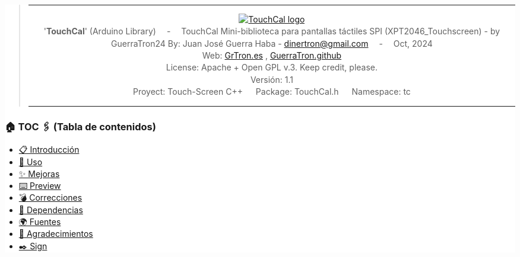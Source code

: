 # <i style="display:none;">TOP</i>  
> -----------------------------------------------------------------------------------------------------  
>   [![TouchCal logo](./extras/favicon.ico "Página Github TouchCal")](http://guerratron.github.io/TouchCal "Página TouchCal")  
> '**TouchCal**' (Arduino Library) &emsp;-&emsp; TouchCal Mini-biblioteca para pantallas táctiles SPI (XPT2046_Touchscreen) - by GuerraTron24
> By:  Juan José Guerra Haba - <dinertron@gmail.com> &emsp;-&emsp; Oct, 2024  
> Web:     [GrTron.es][authorWeb] , [GuerraTron.github][authorWeb2]  
> License: Apache + Open GPL v.3. Keep credit, please.   
> Versión: 1.1  
> Proyect:    Touch-Screen C++ &emsp; Package: TouchCal.h &emsp; Namespace: tc  
> 
> ----------------------------------------------------------------------------------------------------  

<h3 id="TOC">🏠︎ TOC 🖇️ (Tabla de contenidos)</h3>

- [📋 Introducción](#📋-intro)
- [🔧 Uso](#🔧-uso)
- [✨ Mejoras](#✨-mejoras)
- [⌨️ Preview](#⌨️-preview)
- [💣 Correcciones](#💣-correcciones)
- [🔗 Dependencias](#🔗-dependencias)
- [🌍 Fuentes](#🌍-fuentes)
- [🎁 Agradecimientos](#🎁-agradecimientos)
- [✒️ Sign](#✒️-sign)

<p class="entities" style="display:none;">📋 🔧 ⌨️ ⌨ 🖮  ⚙️ 🚀 📌 ✒️ 🎁  ⎃ ⌂ ☗ 🏠︎ 🏚️ 🏠 ♥ ❤ ❤️ 💖 ★ ⍟ ✨ ⭐ ⭕ 
〽️ ♯ ☑️ ✔️ ✓ ✗ ✖️ ❌ ❗ ❕ ❓ ❔ ⍰ ⯑ 🛈 ⚠ ⚠️ ⚿ ⛔︎ ⛔ 💣 🎈 🔡 🔣
‖ ” „ ƒ ∀ ⌬ ∅ ♖ ♜ 🏆︎ 🏆 🎰 🎮 🎖 🎖️ 🏅
🜉 ⌁ ⭍ 🗲 🗱 ⚡ ⍾ ⏚ ⏛ ⏦ 〰 ♒︎ ☁  ➕ ➖
⌛︎ ⏳︎ ∵ ⛬ 🝆 ⋙ ⭆ ⟹ ⇨ ⊳ ⌲ ➤ ⬀ 🔝 ∭ ↺ ⮔ 🔄 ∾ ∞ ⋈ ♾ ⊕ ⊚ ⌾ 🞇 ⬤ ⏺ ⚫︎ 🞑 🅢 🆂 Ⓢ 🅂 ╬ ⋮ Ξ π ω Ω ⅏ 🀰 🙼 🙾 
⛿ ⚐ ⚑ ⛳︎ 🏳️ 🏴 🏷️ ⚒ 🛠 ⚒️ ⚙ ⛯ ⛓ ⛓️ 🔗 ⛶ ⯐ ✉ ✉️ 📧 🌍︎ 🌍 ✎ ❒ 𝄝 𝄜 🎵 ☺ ☻ ☹ 👤 👦 💥 💤
🜲 🌡 🎚 🎚️ 📷︎ 📷 👁 👁️ 👀 📤︎ 📥︎ 🔓︎ 🔒 🔑 🕨 🕪 🔇 🔈 🔊 🕭 🔔 🔕 🕮 📖 🖋 🖈 📌 📎 📏 🖑 🖫 💾 🗎 📄 🗀 🗁 🗑 🗓 📆 📅 
📟 🗗 🗠 📈 📊 🗩 💬 📦 💯 🔋 🔎</p>
<style>
    blockquote{
        text-align: center;
    }
    .info{
        background:lightBlue;
        color: #333333;
    }
    .alert{
        border-radius: 6px;
        font-size: 0.6em;
        color: blue;
        background: navajoWhite;
        padding: 10px;
    }
    .green{
        color: navy;
        background: lightGreen;
    }
    .preview{
        width: 100%;
        cursor: pointer;
    }
    .mini-preview{
        width: 25%;
        cursor: pointer;
    }

[authorEmail]: mailto:dinertron@gmail.com  
[authorWeb]: https://grtron.es/ "Desarrollo web + app"  
[authorWeb2]: https://guerratron.github.io/  
[GuerraTron-Github]: https://github.com/guerratron/  